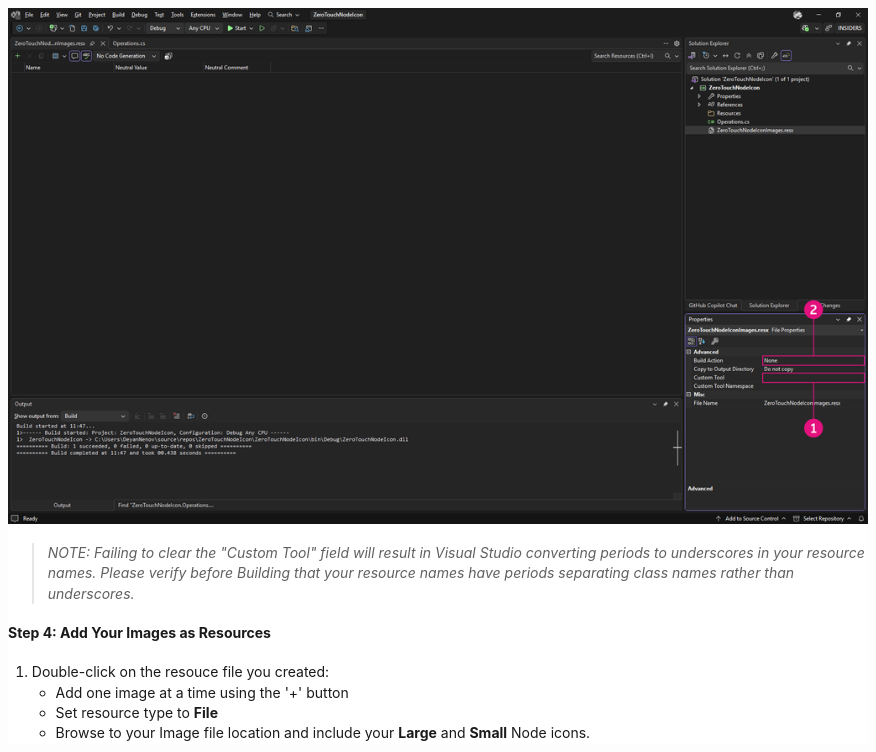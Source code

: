 ![Cleaning the Custom Tool Property](images/zerotouchicons-custom-tool-property-update.png)

> _NOTE: Failing to clear the "Custom Tool" field will result in Visual Studio converting periods to underscores in your resource names. Please verify before Building that your resource names have periods separating class names rather than underscores._

#### Step 4: Add Your Images as Resources

1. Double-click on the resouce file you created:
    * Add one image at a time using the '+' button 
    * Set resource type to **File**
    * Browse to your Image file location and include your **Large** and **Small** Node icons.
